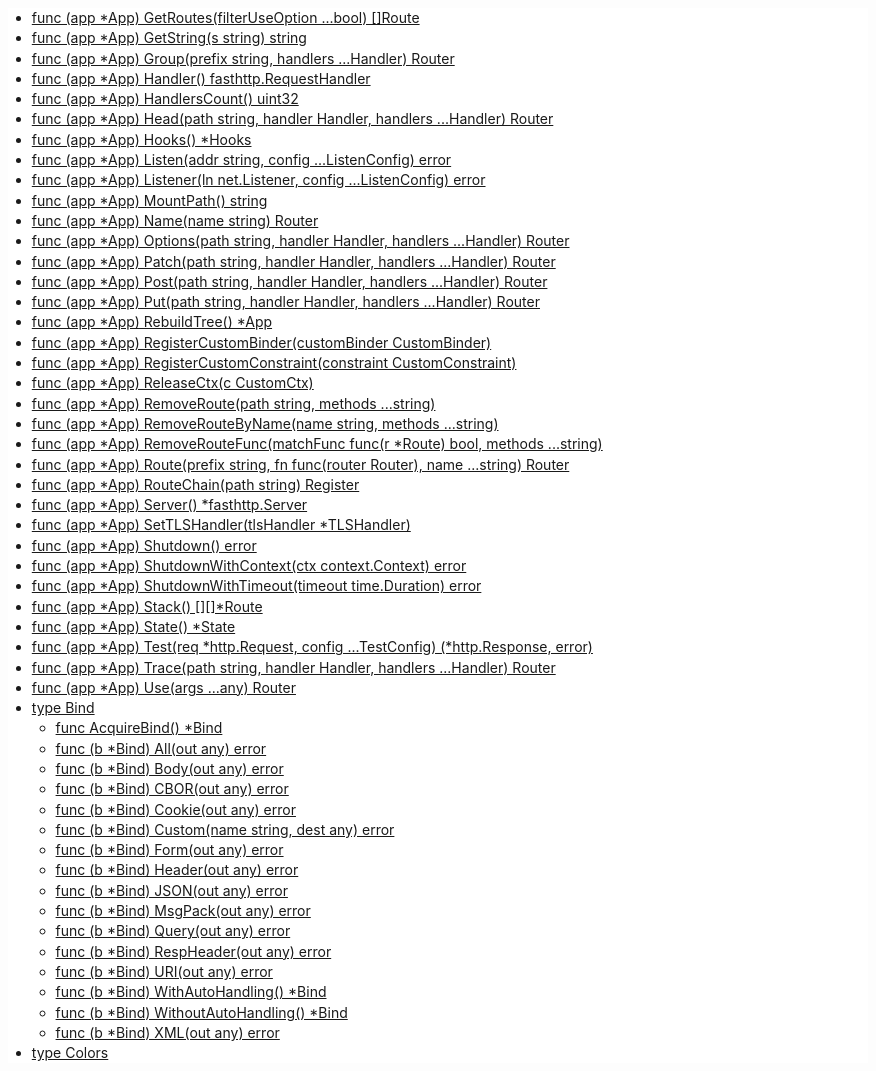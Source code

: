   - [func \(app \*App\) GetRoutes\(filterUseOption ...bool\) \[\]Route](<#App.GetRoutes>)
  - [func \(app \*App\) GetString\(s string\) string](<#App.GetString>)
  - [func \(app \*App\) Group\(prefix string, handlers ...Handler\) Router](<#App.Group>)
  - [func \(app \*App\) Handler\(\) fasthttp.RequestHandler](<#App.Handler>)
  - [func \(app \*App\) HandlersCount\(\) uint32](<#App.HandlersCount>)
  - [func \(app \*App\) Head\(path string, handler Handler, handlers ...Handler\) Router](<#App.Head>)
  - [func \(app \*App\) Hooks\(\) \*Hooks](<#App.Hooks>)
  - [func \(app \*App\) Listen\(addr string, config ...ListenConfig\) error](<#App.Listen>)
  - [func \(app \*App\) Listener\(ln net.Listener, config ...ListenConfig\) error](<#App.Listener>)
  - [func \(app \*App\) MountPath\(\) string](<#App.MountPath>)
  - [func \(app \*App\) Name\(name string\) Router](<#App.Name>)
  - [func \(app \*App\) Options\(path string, handler Handler, handlers ...Handler\) Router](<#App.Options>)
  - [func \(app \*App\) Patch\(path string, handler Handler, handlers ...Handler\) Router](<#App.Patch>)
  - [func \(app \*App\) Post\(path string, handler Handler, handlers ...Handler\) Router](<#App.Post>)
  - [func \(app \*App\) Put\(path string, handler Handler, handlers ...Handler\) Router](<#App.Put>)
  - [func \(app \*App\) RebuildTree\(\) \*App](<#App.RebuildTree>)
  - [func \(app \*App\) RegisterCustomBinder\(customBinder CustomBinder\)](<#App.RegisterCustomBinder>)
  - [func \(app \*App\) RegisterCustomConstraint\(constraint CustomConstraint\)](<#App.RegisterCustomConstraint>)
  - [func \(app \*App\) ReleaseCtx\(c CustomCtx\)](<#App.ReleaseCtx>)
  - [func \(app \*App\) RemoveRoute\(path string, methods ...string\)](<#App.RemoveRoute>)
  - [func \(app \*App\) RemoveRouteByName\(name string, methods ...string\)](<#App.RemoveRouteByName>)
  - [func \(app \*App\) RemoveRouteFunc\(matchFunc func\(r \*Route\) bool, methods ...string\)](<#App.RemoveRouteFunc>)
  - [func \(app \*App\) Route\(prefix string, fn func\(router Router\), name ...string\) Router](<#App.Route>)
  - [func \(app \*App\) RouteChain\(path string\) Register](<#App.RouteChain>)
  - [func \(app \*App\) Server\(\) \*fasthttp.Server](<#App.Server>)
  - [func \(app \*App\) SetTLSHandler\(tlsHandler \*TLSHandler\)](<#App.SetTLSHandler>)
  - [func \(app \*App\) Shutdown\(\) error](<#App.Shutdown>)
  - [func \(app \*App\) ShutdownWithContext\(ctx context.Context\) error](<#App.ShutdownWithContext>)
  - [func \(app \*App\) ShutdownWithTimeout\(timeout time.Duration\) error](<#App.ShutdownWithTimeout>)
  - [func \(app \*App\) Stack\(\) \[\]\[\]\*Route](<#App.Stack>)
  - [func \(app \*App\) State\(\) \*State](<#App.State>)
  - [func \(app \*App\) Test\(req \*http.Request, config ...TestConfig\) \(\*http.Response, error\)](<#App.Test>)
  - [func \(app \*App\) Trace\(path string, handler Handler, handlers ...Handler\) Router](<#App.Trace>)
  - [func \(app \*App\) Use\(args ...any\) Router](<#App.Use>)
- [type Bind](<#Bind>)
  - [func AcquireBind\(\) \*Bind](<#AcquireBind>)
  - [func \(b \*Bind\) All\(out any\) error](<#Bind.All>)
  - [func \(b \*Bind\) Body\(out any\) error](<#Bind.Body>)
  - [func \(b \*Bind\) CBOR\(out any\) error](<#Bind.CBOR>)
  - [func \(b \*Bind\) Cookie\(out any\) error](<#Bind.Cookie>)
  - [func \(b \*Bind\) Custom\(name string, dest any\) error](<#Bind.Custom>)
  - [func \(b \*Bind\) Form\(out any\) error](<#Bind.Form>)
  - [func \(b \*Bind\) Header\(out any\) error](<#Bind.Header>)
  - [func \(b \*Bind\) JSON\(out any\) error](<#Bind.JSON>)
  - [func \(b \*Bind\) MsgPack\(out any\) error](<#Bind.MsgPack>)
  - [func \(b \*Bind\) Query\(out any\) error](<#Bind.Query>)
  - [func \(b \*Bind\) RespHeader\(out any\) error](<#Bind.RespHeader>)
  - [func \(b \*Bind\) URI\(out any\) error](<#Bind.URI>)
  - [func \(b \*Bind\) WithAutoHandling\(\) \*Bind](<#Bind.WithAutoHandling>)
  - [func \(b \*Bind\) WithoutAutoHandling\(\) \*Bind](<#Bind.WithoutAutoHandling>)
  - [func \(b \*Bind\) XML\(out any\) error](<#Bind.XML>)
- [type Colors](<#Colors>)